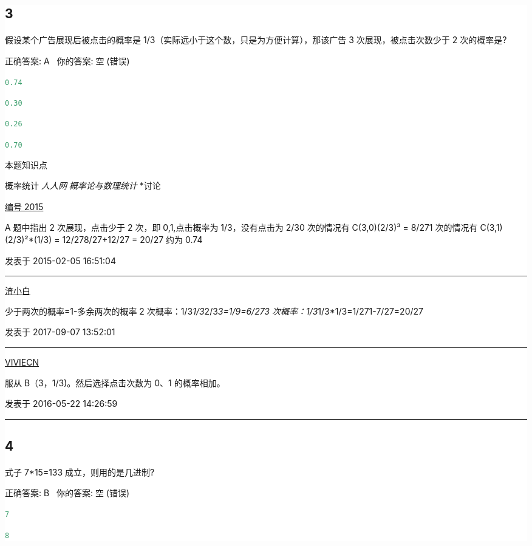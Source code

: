 ## 3

假设某个广告展现后被点击的概率是 1/3（实际远小于这个数，只是为方便计算），那该广告 3 次展现，被点击次数少于 2 次的概率是?

正确答案: A   你的答案: 空 (错误)

```cpp
0.74
```

```cpp
0.30
```

```cpp
0.26
```

```cpp
0.70
```

本题知识点

概率统计 *人人网 概率论与数理统计* *讨论

[编号 2015](https://www.nowcoder.com/profile/408620)

A 题中指出 2 次展现，点击少于 2 次，即 0,1,点击概率为 1/3，没有点击为 2/30 次的情况有 C(3,0)(2/3)³ = 8/271 次的情况有 C(3,1)(2/3)²*(1/3) = 12/278/27+12/27 = 20/27 约为 0.74

发表于 2015-02-05 16:51:04

* * *

[渣小白](https://www.nowcoder.com/profile/4084484)

少于两次的概率=1-多余两次的概率 2 次概率：1/3*1/3*2/3*3=1/9=6/273 次概率：1/3*1/3*1/3=1/271-7/27=20/27

发表于 2017-09-07 13:52:01

* * *

[VIVIECN](https://www.nowcoder.com/profile/559081)

服从 B（3，1/3)。然后选择点击次数为 0、1 的概率相加。

发表于 2016-05-22 14:26:59

* * *

## 4

式子 7*15=133 成立，则用的是几进制?

正确答案: B   你的答案: 空 (错误)

```cpp
7
```

```cpp
8
```
